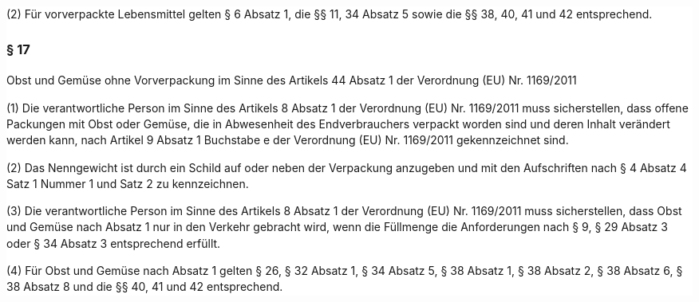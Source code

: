 </div>

<div class="jurAbsatz">

(2) Für vorverpackte Lebensmittel gelten § 6 Absatz 1, die §§ 11, 34
Absatz 5 sowie die §§ 38, 40, 41 und 42 entsprechend.

</div>

</div>

</div>

</div>

<span id="BJNR250410020BJNE001800000.html"></span>

### § 17  
Obst und Gemüse ohne Vorverpackung im Sinne des Artikels 44 Absatz 1 der Verordnung (EU) Nr. 1169/2011

<div>

<div class="jnhtml">

<div>

<div class="jurAbsatz">

(1) Die verantwortliche Person im Sinne des Artikels 8 Absatz 1 der
Verordnung (EU) Nr. 1169/2011 muss sicherstellen, dass offene Packungen
mit Obst oder Gemüse, die in Abwesenheit des Endverbrauchers verpackt
worden sind und deren Inhalt verändert werden kann, nach Artikel 9
Absatz 1 Buchstabe e der Verordnung (EU) Nr. 1169/2011 gekennzeichnet
sind.

</div>

<div class="jurAbsatz">

(2) Das Nenngewicht ist durch ein Schild auf oder neben der Verpackung
anzugeben und mit den Aufschriften nach § 4 Absatz 4 Satz 1 Nummer 1 und
Satz 2 zu kennzeichnen.

</div>

<div class="jurAbsatz">

(3) Die verantwortliche Person im Sinne des Artikels 8 Absatz 1 der
Verordnung (EU) Nr. 1169/2011 muss sicherstellen, dass Obst und Gemüse
nach Absatz 1 nur in den Verkehr gebracht wird, wenn die Füllmenge die
Anforderungen nach § 9, § 29 Absatz 3 oder § 34 Absatz 3 entsprechend
erfüllt.

</div>

<div class="jurAbsatz">

(4) Für Obst und Gemüse nach Absatz 1 gelten
<span style="white-space: nowrap">§ 26, § 32</span> Absatz 1, § 34
Absatz 5, § 38 Absatz 1, § 38 Absatz 2, § 38 Absatz 6, § 38 Absatz 8 und
die §§ 40, 41 und 42 entsprechend.

